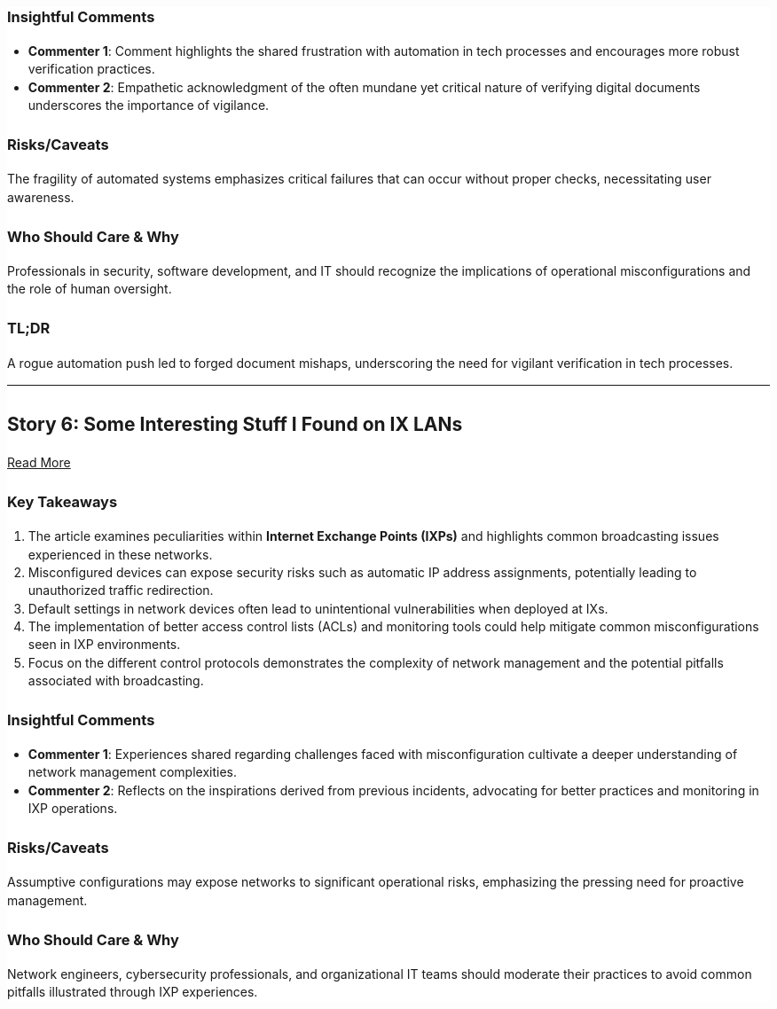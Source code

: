 ### Insightful Comments
- **Commenter 1**: Comment highlights the shared frustration with automation in tech processes and encourages more robust verification practices.
- **Commenter 2**: Empathetic acknowledgment of the often mundane yet critical nature of verifying digital documents underscores the importance of vigilance.

### Risks/Caveats
The fragility of automated systems emphasizes critical failures that can occur without proper checks, necessitating user awareness.

### Who Should Care & Why
Professionals in security, software development, and IT should recognize the implications of operational misconfigurations and the role of human oversight.

### TL;DR
A rogue automation push led to forged document mishaps, underscoring the need for vigilant verification in tech processes.

---

## Story 6: Some Interesting Stuff I Found on IX LANs
[Read More](http://blog.benjojo.co.uk/post/ixp-bad-broadcast-packets-interesting)
### Key Takeaways
1. The article examines peculiarities within **Internet Exchange Points (IXPs)** and highlights common broadcasting issues experienced in these networks.
2. Misconfigured devices can expose security risks such as automatic IP address assignments, potentially leading to unauthorized traffic redirection.
3. Default settings in network devices often lead to unintentional vulnerabilities when deployed at IXs.
4. The implementation of better access control lists (ACLs) and monitoring tools could help mitigate common misconfigurations seen in IXP environments.
5. Focus on the different control protocols demonstrates the complexity of network management and the potential pitfalls associated with broadcasting.

### Insightful Comments
- **Commenter 1**: Experiences shared regarding challenges faced with misconfiguration cultivate a deeper understanding of network management complexities.
- **Commenter 2**: Reflects on the inspirations derived from previous incidents, advocating for better practices and monitoring in IXP operations.

### Risks/Caveats
Assumptive configurations may expose networks to significant operational risks, emphasizing the pressing need for proactive management.

### Who Should Care & Why
Network engineers, cybersecurity professionals, and organizational IT teams should moderate their practices to avoid common pitfalls illustrated through IXP experiences.
